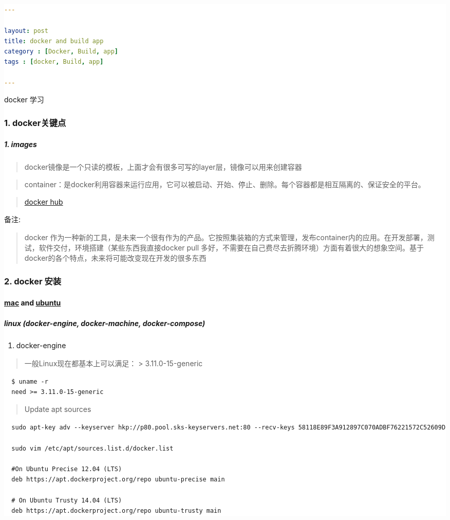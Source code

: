 ```yaml
---

layout: post
title: docker and build app
category : [Docker, Build, app]
tags : [docker, Build, app]

---
```

docker 学习

### 1. docker关键点

##### 1. images 
    
> docker镜像是一个只读的模板，上面才会有很多可写的layer层，镜像可以用来创建容器


> container：是docker利用容器来运行应用，它可以被启动、开始、停止、删除。每个容器都是相互隔离的、保证安全的平台。


> [docker hub](http://hub.docker.com/)

备注:

> docker 作为一种新的工具，是未来一个很有作为的产品。它按照集装箱的方式来管理，发布container内的应用。在开发部署，测试，软件交付，环境搭建（某些东西我直接docker pull 多好，不需要在自己费尽去折腾环境）方面有着很大的想象空间。基于docker的各个特点，未来将可能改变现在开发的很多东西


### 2. docker 安装

#### [mac](http://docs.docker.com/engine/installation/)  and  [ubuntu](http://docs.docker.com/engine/installation/ubuntulinux/)

##### linux (docker-engine, docker-machine, docker-compose)

1. docker-engine

>  一般Linux现在都基本上可以满足： > 3.11.0-15-generic
    
      $ uname -r 
      need >= 3.11.0-15-generic
  
>  Update apt sources
  
      sudo apt-key adv --keyserver hkp://p80.pool.sks-keyservers.net:80 --recv-keys 58118E89F3A912897C070ADBF76221572C52609D

      sudo vim /etc/apt/sources.list.d/docker.list
      
      #On Ubuntu Precise 12.04 (LTS)
      deb https://apt.dockerproject.org/repo ubuntu-precise main

      # On Ubuntu Trusty 14.04 (LTS)
      deb https://apt.dockerproject.org/repo ubuntu-trusty main
